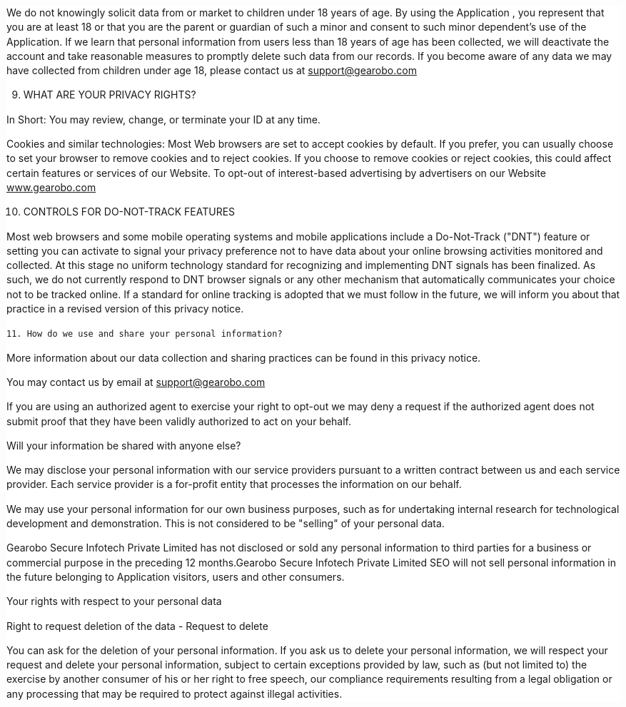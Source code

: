 We do not knowingly solicit data from or market to children under 18 years of age. By using the Application , you represent that you are at least 18 or that you are the parent or guardian of such a minor and consent to such minor dependent’s use of the Application. If we learn that personal information from users less than 18 years of age has been collected, we will deactivate the account and take reasonable measures to promptly delete such data from our records. If you become aware of any data we may have collected from children under age 18, please contact us at support@gearobo.com
 
9. WHAT ARE YOUR PRIVACY RIGHTS?
 
In Short:  You may review, change, or terminate your ID at any time.
 
 
Cookies and similar technologies: Most Web browsers are set to accept cookies by default. If you prefer, you can usually choose to set your browser to remove cookies and to reject cookies. If you choose to remove cookies or reject cookies, this could affect certain features or services of our Website. To opt-out of interest-based advertising by advertisers on our Website www.gearobo.com
 
10. CONTROLS FOR DO-NOT-TRACK FEATURES
 
Most web browsers and some mobile operating systems and mobile applications include a Do-Not-Track ("DNT") feature or setting you can activate to signal your privacy preference not to have data about your online browsing activities monitored and collected. At this stage no uniform technology standard for recognizing and implementing DNT signals has been finalized. As such, we do not currently respond to DNT browser signals or any other mechanism that automatically communicates your choice not to be tracked online. If a standard for online tracking is adopted that we must follow in the future, we will inform you about that practice in a revised version of this privacy notice. 
 
	11.	How do we use and share your personal information?
 
More information about our data collection and sharing practices can be found in this privacy notice.
 
You may contact us by email at support@gearobo.com
 
If you are using an authorized agent to exercise your right to opt-out we may deny a request if the authorized agent does not submit proof that they have been validly authorized to act on your behalf.
 
Will your information be shared with anyone else?
 
We may disclose your personal information with our service providers pursuant to a written contract between us and each service provider. Each service provider is a for-profit entity that processes the information on our behalf.
 
We may use your personal information for our own business purposes, such as for undertaking internal research for technological development and demonstration. This is not considered to be "selling" of your personal data.
 
Gearobo Secure Infotech Private Limited has not disclosed or sold any personal information to third parties for a business or commercial purpose in the preceding 12 months.Gearobo Secure Infotech Private Limited  SEO will not sell personal information in the future belonging to Application visitors, users and other consumers.
 
Your rights with respect to your personal data
 
Right to request deletion of the data - Request to delete
 
You can ask for the deletion of your personal information. If you ask us to delete your personal information, we will respect your request and delete your personal information, subject to certain exceptions provided by law, such as (but not limited to) the exercise by another consumer of his or her right to free speech, our compliance requirements resulting from a legal obligation or any processing that may be required to protect against illegal activities.
 
